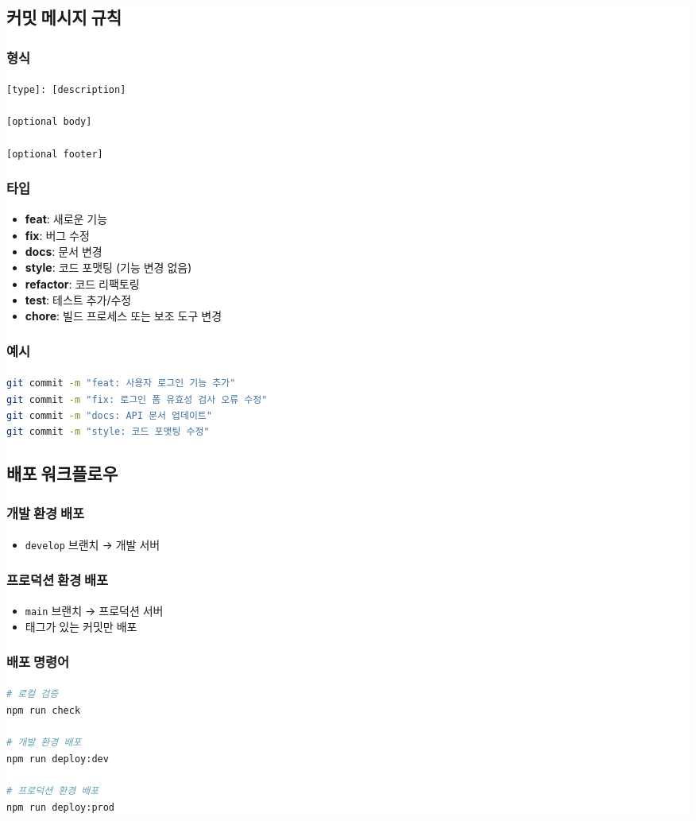 ```bash
```

## 커밋 메시지 규칙

### 형식
```
[type]: [description]

[optional body]

[optional footer]
```

### 타입
- **feat**: 새로운 기능
- **fix**: 버그 수정
- **docs**: 문서 변경
- **style**: 코드 포맷팅 (기능 변경 없음)
- **refactor**: 코드 리팩토링
- **test**: 테스트 추가/수정
- **chore**: 빌드 프로세스 또는 보조 도구 변경

### 예시
```bash
git commit -m "feat: 사용자 로그인 기능 추가"
git commit -m "fix: 로그인 폼 유효성 검사 오류 수정"
git commit -m "docs: API 문서 업데이트"
git commit -m "style: 코드 포맷팅 수정"
```

## 배포 워크플로우

### 개발 환경 배포
- `develop` 브랜치 → 개발 서버

### 프로덕션 환경 배포
- `main` 브랜치 → 프로덕션 서버
- 태그가 있는 커밋만 배포

### 배포 명령어
```bash
# 로컬 검증
npm run check

# 개발 환경 배포
npm run deploy:dev

# 프로덕션 환경 배포
npm run deploy:prod
```
